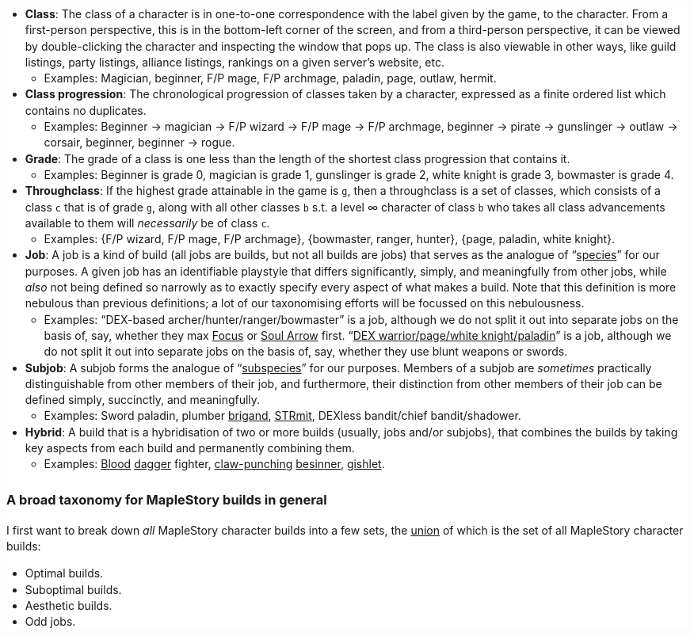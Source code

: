 - **Class**: The class of a character is in one-to-one correspondence with the label given by the game, to the character. From a first-person perspective, this is in the bottom-left corner of the screen, and from a third-person perspective, it can be viewed by double-clicking the character and inspecting the window that pops up. The class is also viewable in other ways, like guild listings, party listings, alliance listings, rankings on a given server’s website, etc.
    - Examples: Magician, beginner, F/P mage, F/P archmage, paladin, page, outlaw, hermit.
- **Class progression**: The chronological progression of classes taken by a character, expressed as a finite ordered list which contains no duplicates.
    - Examples: Beginner → magician → F/P wizard → F/P mage → F/P archmage, beginner → pirate → gunslinger → outlaw → corsair, beginner, beginner → rogue.
- **Grade**: The grade of a class is one less than the length of the shortest class progression that contains it.
    - Examples: Beginner is grade 0, magician is grade 1, gunslinger is grade 2, white knight is grade 3, bowmaster is grade 4.
- **Throughclass**: If the highest grade attainable in the game is `g`, then a throughclass is a set of classes, which consists of a class `c` that is of grade `g`, along with all other classes `b` s.t. a level ∞ character of class `b` who takes all class advancements available to them will _necessarily_ be of class `c`.
    - Examples: {F/P wizard, F/P mage, F/P archmage}, {bowmaster, ranger, hunter}, {page, paladin, white knight}.
- **Job**: A job is a kind of build (all jobs are builds, but not all builds are jobs) that serves as the analogue of “[species](https://en.wikipedia.org/wiki/Species)” for our purposes. A given job has an identifiable playstyle that differs significantly, simply, and meaningfully from other jobs, while _also_ not being defined so narrowly as to exactly specify every aspect of what makes a build. Note that this definition is more nebulous than previous definitions; a lot of our taxonomising efforts will be focussed on this nebulousness.
    - Examples: “DEX-based archer/hunter/ranger/bowmaster” is a job, although we do not split it out into separate jobs on the basis of, say, whether they max [Focus](https://maplelegends.com/lib/skill?id=3001003) or [Soul Arrow](https://maplelegends.com/lib/skill?id=3101004) first. “[DEX warrior/page/white knight/paladin](https://oddjobs.codeberg.page/odd-jobs.html#dex-warrior)” is a job, although we do not split it out into separate jobs on the basis of, say, whether they use blunt weapons or swords.
- **Subjob**: A subjob forms the analogue of “[subspecies](https://en.wikipedia.org/wiki/Subspecies)” for our purposes. Members of a subjob are _sometimes_ practically distinguishable from other members of their job, and furthermore, their distinction from other members of their job can be defined simply, succinctly, and meaningfully.
    - Examples: Sword paladin, plumber [brigand](https://oddjobs.codeberg.page/odd-jobs.html#brigand), [STRmit](https://oddjobs.codeberg.page/odd-jobs.html#lukless-assassin), DEXless bandit/chief bandit/shadower.
- **Hybrid**: A build that is a hybridisation of two or more builds (usually, jobs and/or subjobs), that combines the builds by taking key aspects from each build and permanently combining them.
    - Examples: [Blood](https://oddjobs.codeberg.page/odd-jobs.html#hp-warrior) [dagger](https://oddjobs.codeberg.page/odd-jobs.html#dagger-warrior) fighter, [claw-punching](https://oddjobs.codeberg.page/odd-jobs.html#claw-puncher) [besinner](https://oddjobs.codeberg.page/odd-jobs.html#besinner), [gishlet](https://oddjobs.codeberg.page/odd-jobs.html#gishlet).

### A broad taxonomy for MapleStory builds in general

I first want to break down _all_ MapleStory character builds into a few sets, the [union][union] of which is the set of all MapleStory character builds:

- Optimal builds.
- Suboptimal builds.
- Aesthetic builds.
- Odd jobs.


[biological-taxonomy]: https://en.wikipedia.org/wiki/Taxonomy_(biology)
[set]: https://en.wikipedia.org/wiki/Set_(mathematics)
[intersection]: https://en.wikipedia.org/wiki/Intersection_(set_theory)
[universe]: https://en.wikipedia.org/wiki/Universe_(mathematics)
[cell]: https://en.wikipedia.org/wiki/Cell_(biology)
[union]: https://en.wikipedia.org/wiki/Union_(set_theory)
[complement]: https://en.wikipedia.org/wiki/Complement_%28set_theory%29